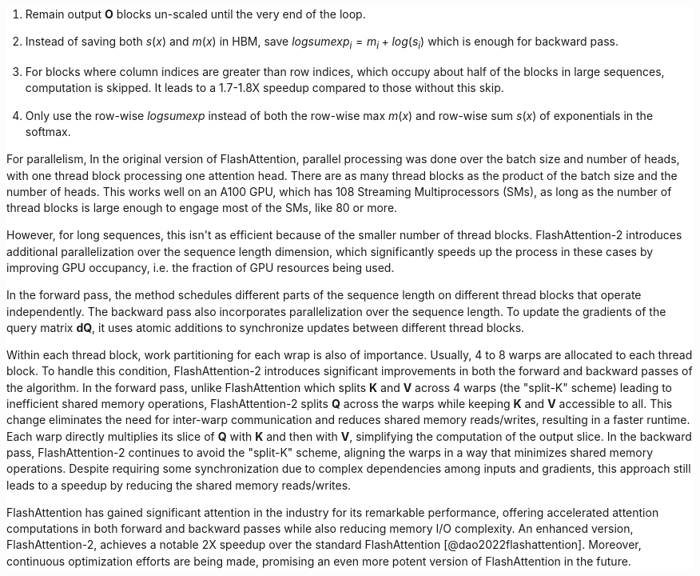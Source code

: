1.  Remain output **O** blocks un-scaled until the very end of the loop.

2.  Instead of saving both $s(x)$ and $m(x)$ in HBM, save
    $logsumexp_{i} = m_{i} + log(s_{i})$ which is enough for backward
    pass.

3.  For blocks where column indices are greater than row indices, which
    occupy about half of the blocks in large sequences, computation is
    skipped. It leads to a 1.7-1.8X speedup compared to those without
    this skip.

4.  Only use the row-wise $logsumexp$ instead of both the row-wise max
    $m(x)$ and row-wise sum $s(x)$ of exponentials in the softmax.

For parallelism, In the original version of FlashAttention, parallel
processing was done over the batch size and number of heads, with one
thread block processing one attention head. There are as many thread
blocks as the product of the batch size and the number of heads. This
works well on an A100 GPU, which has 108 Streaming Multiprocessors
(SMs), as long as the number of thread blocks is large enough to engage
most of the SMs, like 80 or more.

However, for long sequences, this isn't as efficient because of the
smaller number of thread blocks. FlashAttention-2 introduces additional
parallelization over the sequence length dimension, which significantly
speeds up the process in these cases by improving GPU occupancy, i.e.
the fraction of GPU resources being used.

In the forward pass, the method schedules different parts of the
sequence length on different thread blocks that operate independently.
The backward pass also incorporates parallelization over the sequence
length. To update the gradients of the query matrix **dQ**, it uses
atomic additions to synchronize updates between different thread blocks.

Within each thread block, work partitioning for each wrap is also of
importance. Usually, 4 to 8 warps are allocated to each thread block. To
handle this condition, FlashAttention-2 introduces significant
improvements in both the forward and backward passes of the algorithm.
In the forward pass, unlike FlashAttention which splits **K** and **V**
across 4 warps (the \"split-K\" scheme) leading to inefficient shared
memory operations, FlashAttention-2 splits **Q** across the warps while
keeping **K** and **V** accessible to all. This change eliminates the
need for inter-warp communication and reduces shared memory
reads/writes, resulting in a faster runtime. Each warp directly
multiplies its slice of **Q** with **K** and then with **V**,
simplifying the computation of the output slice. In the backward pass,
FlashAttention-2 continues to avoid the \"split-K\" scheme, aligning the
warps in a way that minimizes shared memory operations. Despite
requiring some synchronization due to complex dependencies among inputs
and gradients, this approach still leads to a speedup by reducing the
shared memory reads/writes.

FlashAttention has gained significant attention in the industry for its
remarkable performance, offering accelerated attention computations in
both forward and backward passes while also reducing memory I/O
complexity. An enhanced version, FlashAttention-2, achieves a notable 2X
speedup over the standard FlashAttention [@dao2022flashattention].
Moreover, continuous optimization efforts are being made, promising an
even more potent version of FlashAttention in the future.
